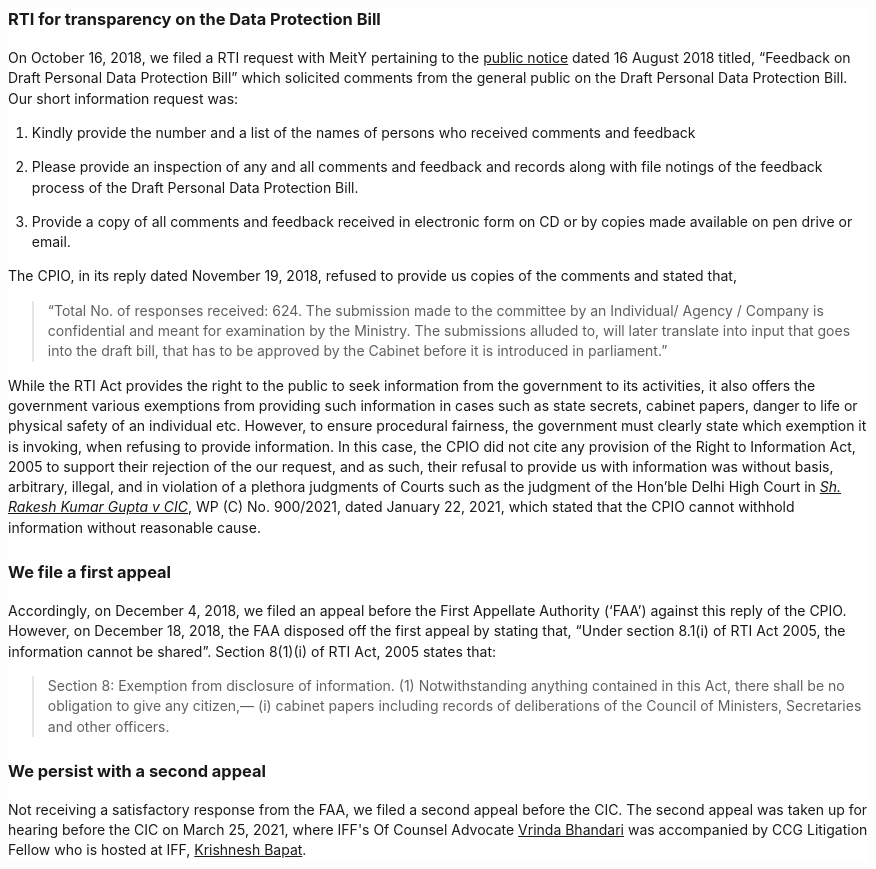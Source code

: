 ### RTI for transparency on the Data Protection Bill

On October 16, 2018, we filed a RTI request with MeitY pertaining to the [public notice](https://drive.google.com/file/d/1OsLED4U1SIHhM3I3hJKlmwuCIMH72905/view?usp=sharing) dated 16 August 2018 titled, “Feedback on Draft Personal Data Protection Bill” which solicited comments from the general public on the Draft Personal Data Protection Bill. Our short information request was:

1. Kindly provide the number and a list of the names of persons who received comments and feedback

1. Please provide an inspection of any and all comments and feedback and records along with file notings of the feedback process of the Draft Personal Data Protection Bill. 

1. Provide a copy of all comments and feedback received in electronic form on CD or by copies made available on pen drive or email.

The CPIO, in its reply dated November 19, 2018, refused to provide us copies of the comments and stated that,

> “Total No. of responses received: 624. The submission made to the committee by an Individual/ Agency / Company is confidential and meant for examination by the Ministry. The submissions alluded to, will later translate into input that goes into the draft bill, that has to be approved by the Cabinet before it is introduced in parliament.”

While the RTI Act provides the right to the public to seek information from the government to its activities, it also offers the government various exemptions from providing such information in cases such as state secrets, cabinet papers, danger to life or physical safety of an individual etc. However, to ensure procedural fairness, the government must clearly state which exemption it is invoking, when refusing to provide information. In this case, the CPIO did not cite any provision of the Right to Information Act, 2005 to support their rejection of the our request, and as such, their refusal to provide us with information was without basis, arbitrary, illegal, and in violation of a plethora judgments of Courts such as the judgment of the Hon’ble Delhi High Court in _[Sh. Rakesh Kumar Gupta v CIC](https://drive.google.com/file/d/1nuO4TJ-RHxvfrADCJbNBy5QaoT3zFGjt/view?usp=sharing)_, WP (C) No. 900/2021, dated January 22, 2021, which stated that the CPIO cannot withhold information without reasonable cause.

### We file a first appeal

Accordingly, on December 4, 2018, we filed an appeal before the First Appellate Authority (‘FAA’) against this reply of the CPIO. However, on December 18, 2018, the FAA disposed off the first appeal by stating that, “Under section 8.1(i) of RTI Act 2005, the information cannot be shared”. Section 8(1)(i) of RTI Act, 2005 states that:

>  Section 8: Exemption from disclosure of information.
>  (1) Notwithstanding anything contained in this Act, there shall be no obligation to give any citizen,— 
>  (i) cabinet papers including records of deliberations of the Council of Ministers, Secretaries and other officers.

### We persist with a second appeal

Not receiving a satisfactory response from the FAA, we filed a second appeal before the CIC. The second appeal was taken up for hearing before the CIC on March 25, 2021, where IFF's Of Counsel Advocate [Vrinda Bhandari](https://twitter.com/VrindaBhandari) was accompanied by CCG Litigation Fellow who is hosted at IFF, [Krishnesh Bapat](https://twitter.com/krishnesh78).
